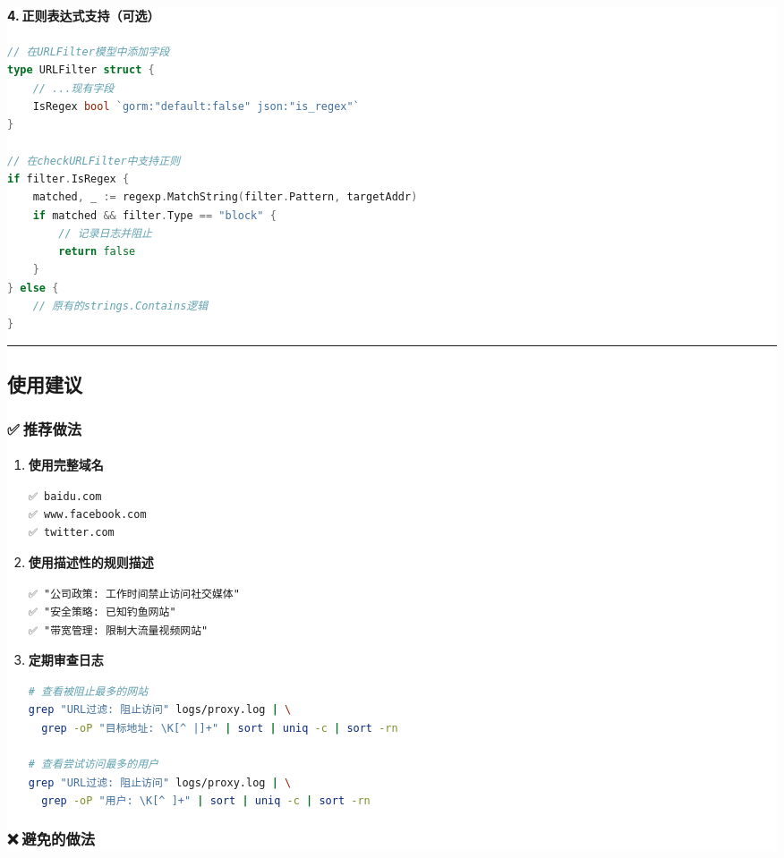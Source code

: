 #### 4. 正则表达式支持（可选）
```go
// 在URLFilter模型中添加字段
type URLFilter struct {
    // ...现有字段
    IsRegex bool `gorm:"default:false" json:"is_regex"`
}

// 在checkURLFilter中支持正则
if filter.IsRegex {
    matched, _ := regexp.MatchString(filter.Pattern, targetAddr)
    if matched && filter.Type == "block" {
        // 记录日志并阻止
        return false
    }
} else {
    // 原有的strings.Contains逻辑
}
```

---

## 使用建议

### ✅ 推荐做法

1. **使用完整域名**
   ```
   ✅ baidu.com
   ✅ www.facebook.com
   ✅ twitter.com
   ```

2. **使用描述性的规则描述**
   ```
   ✅ "公司政策: 工作时间禁止访问社交媒体"
   ✅ "安全策略: 已知钓鱼网站"
   ✅ "带宽管理: 限制大流量视频网站"
   ```

3. **定期审查日志**
   ```bash
   # 查看被阻止最多的网站
   grep "URL过滤: 阻止访问" logs/proxy.log | \
     grep -oP "目标地址: \K[^ |]+" | sort | uniq -c | sort -rn
   
   # 查看尝试访问最多的用户
   grep "URL过滤: 阻止访问" logs/proxy.log | \
     grep -oP "用户: \K[^ ]+" | sort | uniq -c | sort -rn
   ```

### ❌ 避免的做法
